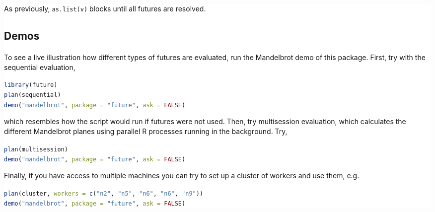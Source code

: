 As previously, `as.list(v)` blocks until all futures are resolved.

## Demos

To see a live illustration how different types of futures are evaluated,
run the Mandelbrot demo of this package. First, try with the sequential
evaluation,

``` r
library(future)
plan(sequential)
demo("mandelbrot", package = "future", ask = FALSE)
```

which resembles how the script would run if futures were not used. Then,
try multisession evaluation, which calculates the different Mandelbrot
planes using parallel R processes running in the background. Try,

``` r
plan(multisession)
demo("mandelbrot", package = "future", ask = FALSE)
```

Finally, if you have access to multiple machines you can try to set up a
cluster of workers and use them, e.g.

``` r
plan(cluster, workers = c("n2", "n5", "n6", "n6", "n9"))
demo("mandelbrot", package = "future", ask = FALSE)
```
